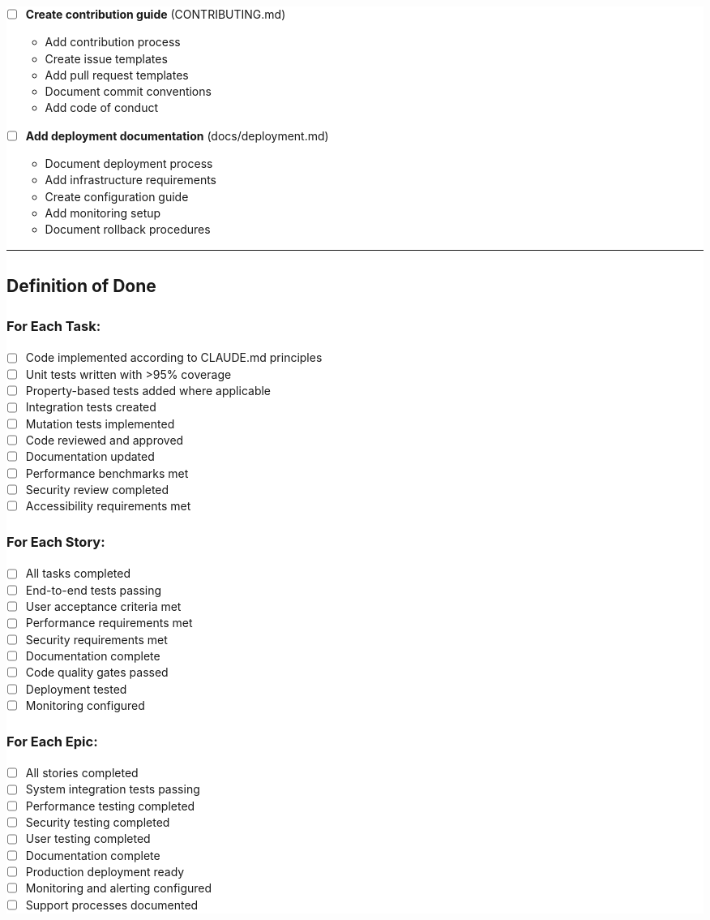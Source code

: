 - [ ] **Create contribution guide** (CONTRIBUTING.md)
  - Add contribution process
  - Create issue templates
  - Add pull request templates
  - Document commit conventions
  - Add code of conduct

- [ ] **Add deployment documentation** (docs/deployment.md)
  - Document deployment process
  - Add infrastructure requirements
  - Create configuration guide
  - Add monitoring setup
  - Document rollback procedures

---

## Definition of Done

### For Each Task:
- [ ] Code implemented according to CLAUDE.md principles
- [ ] Unit tests written with >95% coverage
- [ ] Property-based tests added where applicable
- [ ] Integration tests created
- [ ] Mutation tests implemented
- [ ] Code reviewed and approved
- [ ] Documentation updated
- [ ] Performance benchmarks met
- [ ] Security review completed
- [ ] Accessibility requirements met

### For Each Story:
- [ ] All tasks completed
- [ ] End-to-end tests passing
- [ ] User acceptance criteria met
- [ ] Performance requirements met
- [ ] Security requirements met
- [ ] Documentation complete
- [ ] Code quality gates passed
- [ ] Deployment tested
- [ ] Monitoring configured

### For Each Epic:
- [ ] All stories completed
- [ ] System integration tests passing
- [ ] Performance testing completed
- [ ] Security testing completed
- [ ] User testing completed
- [ ] Documentation complete
- [ ] Production deployment ready
- [ ] Monitoring and alerting configured
- [ ] Support processes documented
